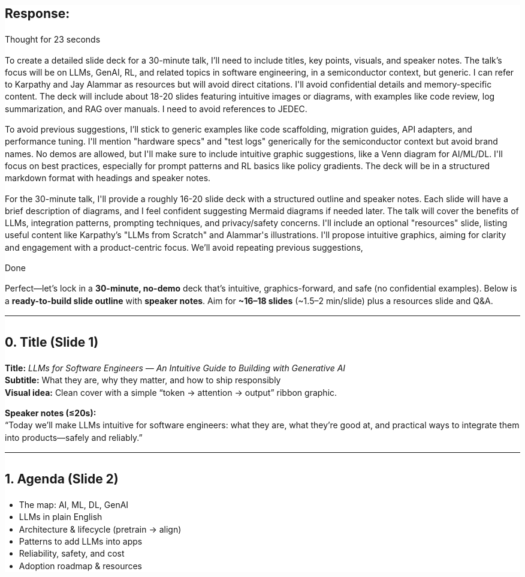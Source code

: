 ## Response:
Thought for 23 seconds

To create a detailed slide deck for a 30-minute talk, I’ll need to include titles, key points, visuals, and speaker notes. The talk’s focus will be on LLMs, GenAI, RL, and related topics in software engineering, in a semiconductor context, but generic. I can refer to Karpathy and Jay Alammar as resources but will avoid direct citations. I'll avoid confidential details and memory-specific content. The deck will include about 18-20 slides featuring intuitive images or diagrams, with examples like code review, log summarization, and RAG over manuals. I need to avoid references to JEDEC.

To avoid previous suggestions, I’ll stick to generic examples like code scaffolding, migration guides, API adapters, and performance tuning. I'll mention "hardware specs" and "test logs" generically for the semiconductor context but avoid brand names. No demos are allowed, but I'll make sure to include intuitive graphic suggestions, like a Venn diagram for AI/ML/DL. I'll focus on best practices, especially for prompt patterns and RL basics like policy gradients. The deck will be in a structured markdown format with headings and speaker notes.

For the 30-minute talk, I'll provide a roughly 16-20 slide deck with a structured outline and speaker notes. Each slide will have a brief description of diagrams, and I feel confident suggesting Mermaid diagrams if needed later. The talk will cover the benefits of LLMs, integration patterns, prompting techniques, and privacy/safety concerns. I'll include an optional "resources" slide, listing useful content like Karpathy’s "LLMs from Scratch" and Alammar's illustrations. I'll propose intuitive graphics, aiming for clarity and engagement with a product-centric focus. We’ll avoid repeating previous suggestions,

Done

Perfect—let’s lock in a **30-minute, no-demo** deck that’s intuitive, graphics-forward, and safe (no confidential examples). Below is a **ready-to-build slide outline** with **speaker notes**. Aim for **~16–18 slides** (~1.5–2 min/slide) plus a resources slide and Q&A.

* * *

0\. Title (Slide 1)
-------------------

**Title:** _LLMs for Software Engineers — An Intuitive Guide to Building with Generative AI_  
**Subtitle:** What they are, why they matter, and how to ship responsibly  
**Visual idea:** Clean cover with a simple “token → attention → output” ribbon graphic.

**Speaker notes (≤20s):**  
“Today we’ll make LLMs intuitive for software engineers: what they are, what they’re good at, and practical ways to integrate them into products—safely and reliably.”

* * *

1\. Agenda (Slide 2)
--------------------

*   The map: AI, ML, DL, GenAI
*   LLMs in plain English
*   Architecture & lifecycle (pretrain → align)
*   Patterns to add LLMs into apps
*   Reliability, safety, and cost
*   Adoption roadmap & resources

